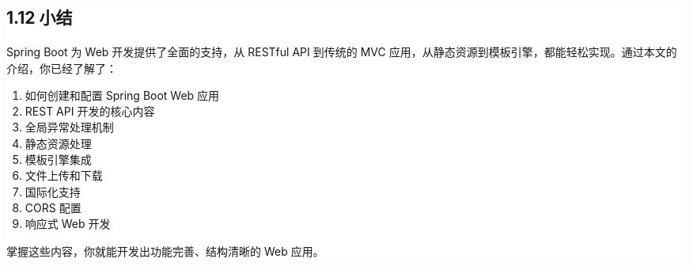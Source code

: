 ## 1.12 小结

Spring Boot 为 Web 开发提供了全面的支持，从 RESTful API 到传统的 MVC 应用，从静态资源到模板引擎，都能轻松实现。通过本文的介绍，你已经了解了：

1. 如何创建和配置 Spring Boot Web 应用
2. REST API 开发的核心内容
3. 全局异常处理机制
4. 静态资源处理
5. 模板引擎集成
6. 文件上传和下载
7. 国际化支持
8. CORS 配置
9. 响应式 Web 开发

掌握这些内容，你就能开发出功能完善、结构清晰的 Web 应用。


